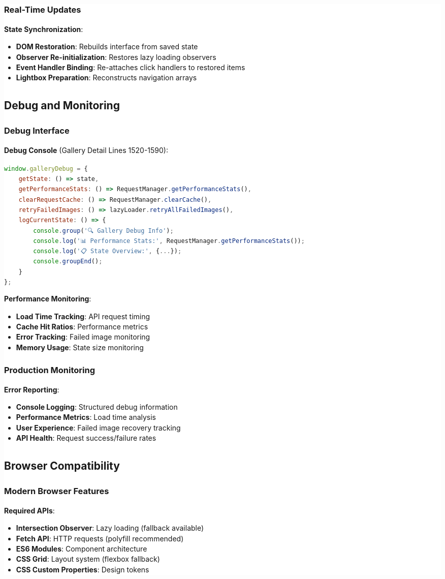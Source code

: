 ### Real-Time Updates

**State Synchronization**:
- **DOM Restoration**: Rebuilds interface from saved state
- **Observer Re-initialization**: Restores lazy loading observers
- **Event Handler Binding**: Re-attaches click handlers to restored items
- **Lightbox Preparation**: Reconstructs navigation arrays

## Debug and Monitoring

### Debug Interface

**Debug Console** (Gallery Detail Lines 1520-1590):
```javascript
window.galleryDebug = {
    getState: () => state,
    getPerformanceStats: () => RequestManager.getPerformanceStats(),
    clearRequestCache: () => RequestManager.clearCache(),
    retryFailedImages: () => lazyLoader.retryAllFailedImages(),
    logCurrentState: () => {
        console.group('🔍 Gallery Debug Info');
        console.log('📊 Performance Stats:', RequestManager.getPerformanceStats());
        console.log('📋 State Overview:', {...});
        console.groupEnd();
    }
};
```

**Performance Monitoring**:
- **Load Time Tracking**: API request timing
- **Cache Hit Ratios**: Performance metrics
- **Error Tracking**: Failed image monitoring
- **Memory Usage**: State size monitoring

### Production Monitoring

**Error Reporting**:
- **Console Logging**: Structured debug information
- **Performance Metrics**: Load time analysis
- **User Experience**: Failed image recovery tracking
- **API Health**: Request success/failure rates

## Browser Compatibility

### Modern Browser Features

**Required APIs**:
- **Intersection Observer**: Lazy loading (fallback available)
- **Fetch API**: HTTP requests (polyfill recommended)
- **ES6 Modules**: Component architecture
- **CSS Grid**: Layout system (flexbox fallback)
- **CSS Custom Properties**: Design tokens
